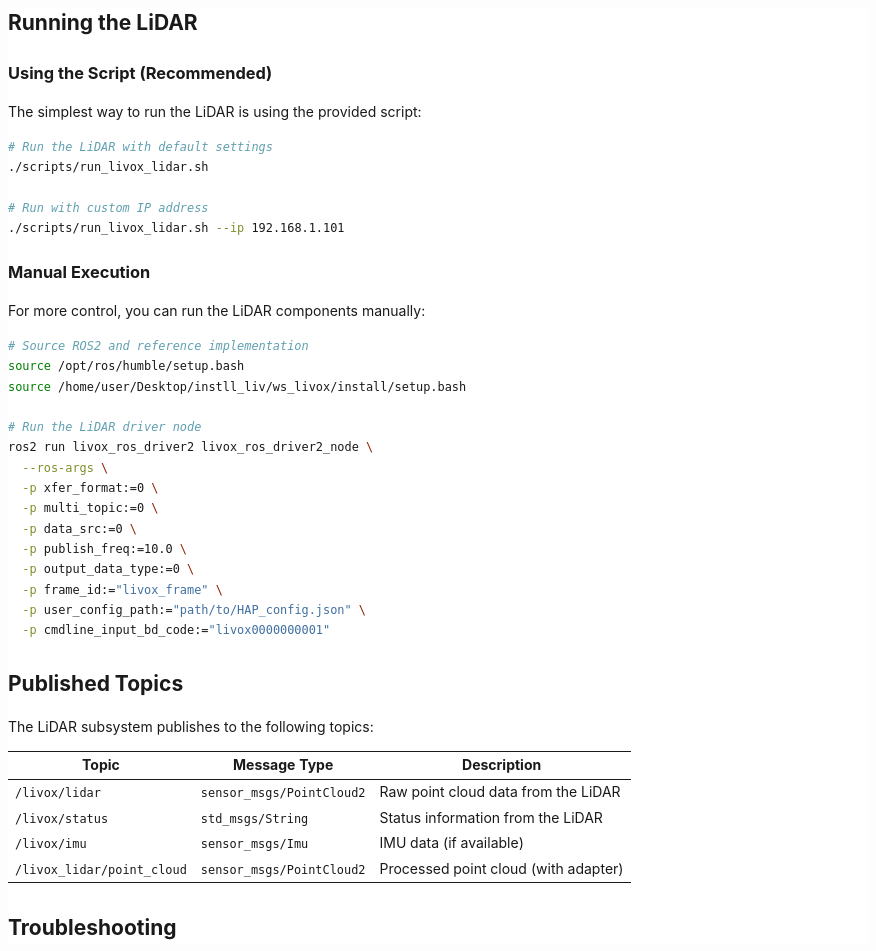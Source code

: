 ## Running the LiDAR

### Using the Script (Recommended)

The simplest way to run the LiDAR is using the provided script:

```bash
# Run the LiDAR with default settings
./scripts/run_livox_lidar.sh

# Run with custom IP address
./scripts/run_livox_lidar.sh --ip 192.168.1.101
```

### Manual Execution

For more control, you can run the LiDAR components manually:

```bash
# Source ROS2 and reference implementation
source /opt/ros/humble/setup.bash
source /home/user/Desktop/instll_liv/ws_livox/install/setup.bash

# Run the LiDAR driver node
ros2 run livox_ros_driver2 livox_ros_driver2_node \
  --ros-args \
  -p xfer_format:=0 \
  -p multi_topic:=0 \
  -p data_src:=0 \
  -p publish_freq:=10.0 \
  -p output_data_type:=0 \
  -p frame_id:="livox_frame" \
  -p user_config_path:="path/to/HAP_config.json" \
  -p cmdline_input_bd_code:="livox0000000001"
```

## Published Topics

The LiDAR subsystem publishes to the following topics:

| Topic | Message Type | Description |
|-------|--------------|-------------|
| `/livox/lidar` | `sensor_msgs/PointCloud2` | Raw point cloud data from the LiDAR |
| `/livox/status` | `std_msgs/String` | Status information from the LiDAR |
| `/livox/imu` | `sensor_msgs/Imu` | IMU data (if available) |
| `/livox_lidar/point_cloud` | `sensor_msgs/PointCloud2` | Processed point cloud (with adapter) |

## Troubleshooting
